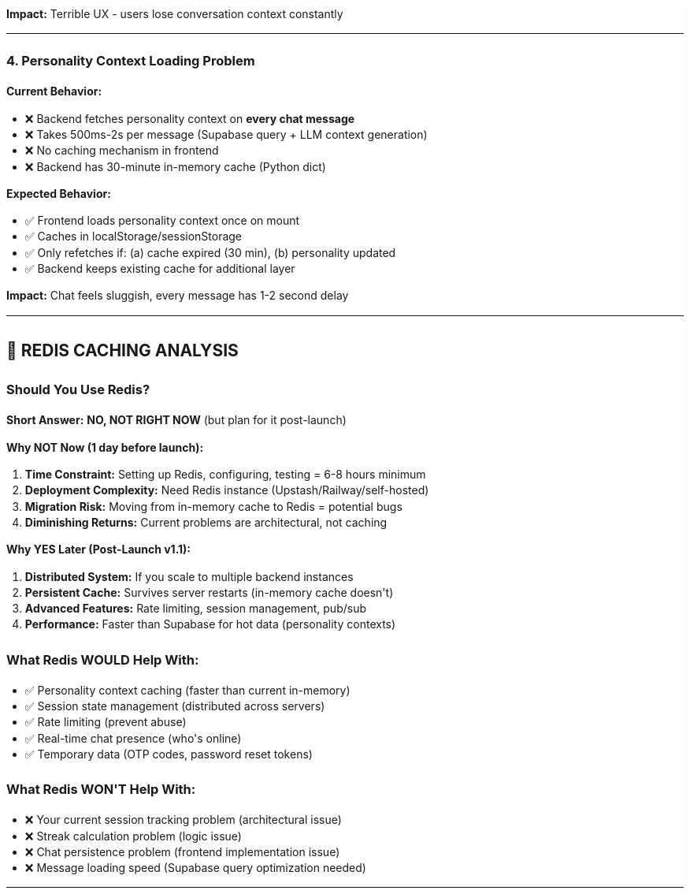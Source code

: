 **Impact:** Terrible UX - users lose conversation context constantly

---

### 4. **Personality Context Loading Problem**
**Current Behavior:**
- ❌ Backend fetches personality context on **every chat message**
- ❌ Takes 500ms-2s per message (Supabase query + LLM context generation)
- ❌ No caching mechanism in frontend
- ❌ Backend has 30-minute in-memory cache (Python dict)

**Expected Behavior:**
- ✅ Frontend loads personality context once on mount
- ✅ Caches in localStorage/sessionStorage
- ✅ Only refetches if: (a) cache expired (30 min), (b) personality updated
- ✅ Backend keeps existing cache for additional layer

**Impact:** Chat feels sluggish, every message has 1-2 second delay

---

## 🤔 REDIS CACHING ANALYSIS

### Should You Use Redis?

**Short Answer:** **NO, NOT RIGHT NOW** (but plan for it post-launch)

**Why NOT Now (1 day before launch):**
1. **Time Constraint:** Setting up Redis, configuring, testing = 6-8 hours minimum
2. **Deployment Complexity:** Need Redis instance (Upstash/Railway/self-hosted)
3. **Migration Risk:** Moving from in-memory cache to Redis = potential bugs
4. **Diminishing Returns:** Current problems are architectural, not caching

**Why YES Later (Post-Launch v1.1):**
1. **Distributed System:** If you scale to multiple backend instances
2. **Persistent Cache:** Survives server restarts (in-memory cache doesn't)
3. **Advanced Features:** Rate limiting, session management, pub/sub
4. **Performance:** Faster than Supabase for hot data (personality contexts)

### What Redis WOULD Help With:
- ✅ Personality context caching (faster than current in-memory)
- ✅ Session state management (distributed across servers)
- ✅ Rate limiting (prevent abuse)
- ✅ Real-time chat presence (who's online)
- ✅ Temporary data (OTP codes, password reset tokens)

### What Redis WON'T Help With:
- ❌ Your current session tracking problem (architectural issue)
- ❌ Streak calculation problem (logic issue)
- ❌ Chat persistence problem (frontend implementation issue)
- ❌ Message loading speed (Supabase query optimization needed)

---
